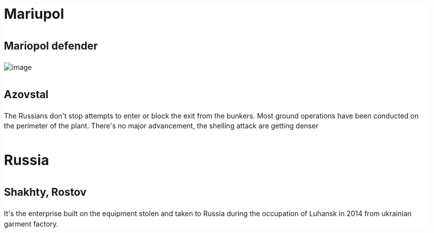 
# Mariupol

## Mariopol defender

![image](https://user-images.githubusercontent.com/34960418/168652697-596a69a1-1964-4526-a15c-a4e520af60e7.png)


## Azovstal

The Russians don't stop attempts to enter or block the exit from the bunkers. Most ground operations have been conducted on the perimeter of the plant. There's no major advancement, the shelling attack are getting denser

<video 
  src="https://user-images.githubusercontent.com/34960418/168563171-08dffc2d-0581-475d-805e-89e6f634e6cd.mp4" controls="controls" style="max-width: 730px;">
</video>


# Russia

## Shakhty, Rostov

It's the enterprise built on the equipment stolen and taken to Russia during the occupation of Luhansk in 2014 from ukrainian garment factory.

<video 
  src="https://user-images.githubusercontent.com/34960418/168564272-7dd28f31-2b72-457c-a2fe-e604f05527db.mp4" controls="controls" style="max-width: 730px;">
</video>


